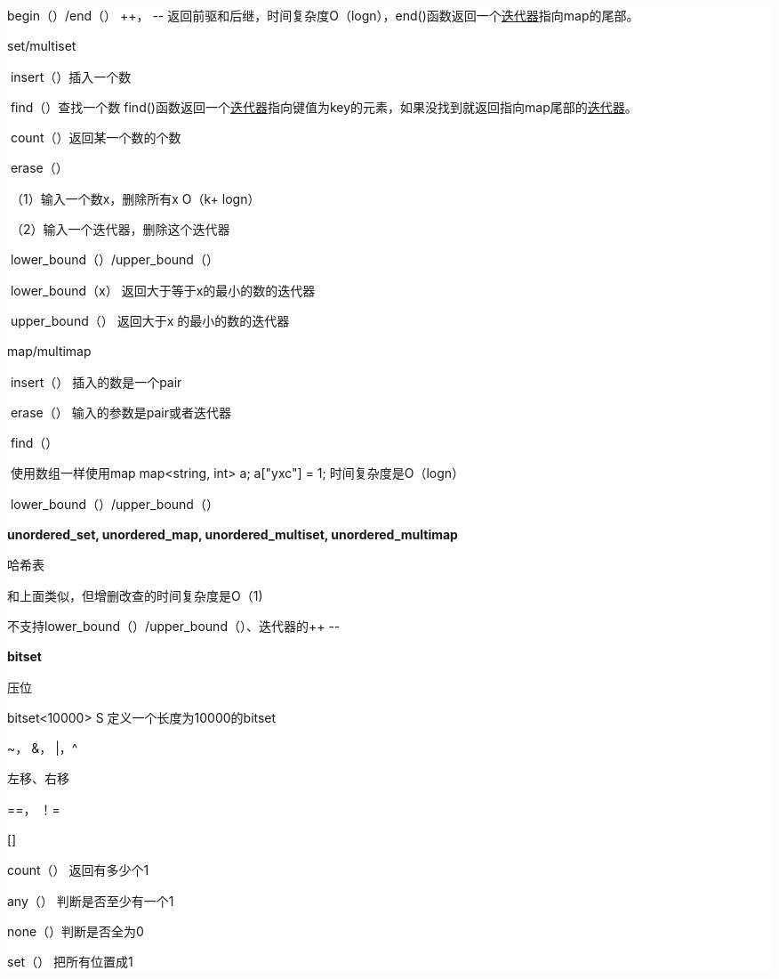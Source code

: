 begin（）/end（）	++， --  返回前驱和后继，时间复杂度O（logn），end()函数返回一个[迭代器](iterators.html)指向map的尾部。

set/multiset 

​	insert（）插入一个数

​	find（）查找一个数	find()函数返回一个[迭代器](iterators.html)指向键值为key的元素，如果没找到就返回指向map尾部的[迭代器](iterators.html)。

​	count（）返回某一个数的个数

​	erase（）

​		（1）输入一个数x，删除所有x	O（k+ logn）

​		（2）输入一个迭代器，删除这个迭代器

​	lower_bound（）/upper_bound（）

​			lower_bound（x）	返回大于等于x的最小的数的迭代器

​			upper_bound（）	 返回大于x 的最小的数的迭代器

map/multimap

​	insert（）	插入的数是一个pair

​	erase（）	输入的参数是pair或者迭代器

​	find（）	

​	使用数组一样使用map	map<string, int> a;	a["yxc"] = 1;	时间复杂度是O（logn）

​	lower_bound（）/upper_bound（）



**unordered_set, unordered_map, unordered_multiset, unordered_multimap**

哈希表

和上面类似，但增删改查的时间复杂度是O（1)

不支持lower_bound（）/upper_bound（）、迭代器的++ -- 



**bitset**

压位

bitset<10000> S 定义一个长度为10000的bitset

~， &， |，^

左移、右移

==， ！=

[]

count（） 返回有多少个1

any（） 判断是否至少有一个1

none（）判断是否全为0

set（） 把所有位置成1


[KMP算法详解]: https://blog.csdn.net/yyzsir/article/details/89462339?ops_request_misc=%257B%2522request%255Fid%2522%253A%2522161994024716780255274044%2522%252C%2522scm%2522%253A%252220140713.130102334..%2522%257D&amp;request_id=161994024716780255274044&amp;biz_id=0&amp;utm_medium=distribute.pc_search_result.none-task-blog-2~all~top_positive~default-3-89462339.first_rank_v2_pc_rank_v29&amp;utm_term=KMP%E7%AE%97%E6%B3%95
[KMP算法配图详解]: https://blog.csdn.net/weixin_46007276/article/details/104372119?ops_request_misc=%257B%2522request%255Fid%2522%253A%2522161994024716780255274044%2522%252C%2522s